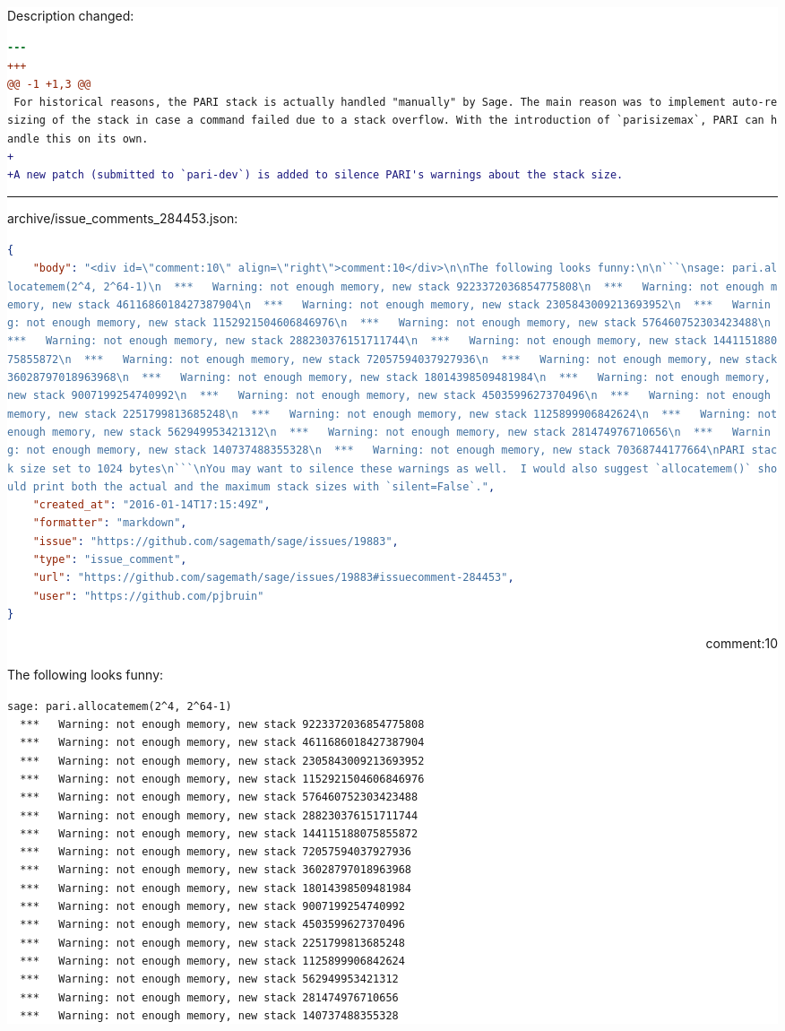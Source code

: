 Description changed:
``````diff
--- 
+++ 
@@ -1 +1,3 @@
 For historical reasons, the PARI stack is actually handled "manually" by Sage. The main reason was to implement auto-resizing of the stack in case a command failed due to a stack overflow. With the introduction of `parisizemax`, PARI can handle this on its own.
+
+A new patch (submitted to `pari-dev`) is added to silence PARI's warnings about the stack size.
``````




---

archive/issue_comments_284453.json:
```json
{
    "body": "<div id=\"comment:10\" align=\"right\">comment:10</div>\n\nThe following looks funny:\n\n```\nsage: pari.allocatemem(2^4, 2^64-1)\n  ***   Warning: not enough memory, new stack 9223372036854775808\n  ***   Warning: not enough memory, new stack 4611686018427387904\n  ***   Warning: not enough memory, new stack 2305843009213693952\n  ***   Warning: not enough memory, new stack 1152921504606846976\n  ***   Warning: not enough memory, new stack 576460752303423488\n  ***   Warning: not enough memory, new stack 288230376151711744\n  ***   Warning: not enough memory, new stack 144115188075855872\n  ***   Warning: not enough memory, new stack 72057594037927936\n  ***   Warning: not enough memory, new stack 36028797018963968\n  ***   Warning: not enough memory, new stack 18014398509481984\n  ***   Warning: not enough memory, new stack 9007199254740992\n  ***   Warning: not enough memory, new stack 4503599627370496\n  ***   Warning: not enough memory, new stack 2251799813685248\n  ***   Warning: not enough memory, new stack 1125899906842624\n  ***   Warning: not enough memory, new stack 562949953421312\n  ***   Warning: not enough memory, new stack 281474976710656\n  ***   Warning: not enough memory, new stack 140737488355328\n  ***   Warning: not enough memory, new stack 70368744177664\nPARI stack size set to 1024 bytes\n```\nYou may want to silence these warnings as well.  I would also suggest `allocatemem()` should print both the actual and the maximum stack sizes with `silent=False`.",
    "created_at": "2016-01-14T17:15:49Z",
    "formatter": "markdown",
    "issue": "https://github.com/sagemath/sage/issues/19883",
    "type": "issue_comment",
    "url": "https://github.com/sagemath/sage/issues/19883#issuecomment-284453",
    "user": "https://github.com/pjbruin"
}
```

<div id="comment:10" align="right">comment:10</div>

The following looks funny:

```
sage: pari.allocatemem(2^4, 2^64-1)
  ***   Warning: not enough memory, new stack 9223372036854775808
  ***   Warning: not enough memory, new stack 4611686018427387904
  ***   Warning: not enough memory, new stack 2305843009213693952
  ***   Warning: not enough memory, new stack 1152921504606846976
  ***   Warning: not enough memory, new stack 576460752303423488
  ***   Warning: not enough memory, new stack 288230376151711744
  ***   Warning: not enough memory, new stack 144115188075855872
  ***   Warning: not enough memory, new stack 72057594037927936
  ***   Warning: not enough memory, new stack 36028797018963968
  ***   Warning: not enough memory, new stack 18014398509481984
  ***   Warning: not enough memory, new stack 9007199254740992
  ***   Warning: not enough memory, new stack 4503599627370496
  ***   Warning: not enough memory, new stack 2251799813685248
  ***   Warning: not enough memory, new stack 1125899906842624
  ***   Warning: not enough memory, new stack 562949953421312
  ***   Warning: not enough memory, new stack 281474976710656
  ***   Warning: not enough memory, new stack 140737488355328
```